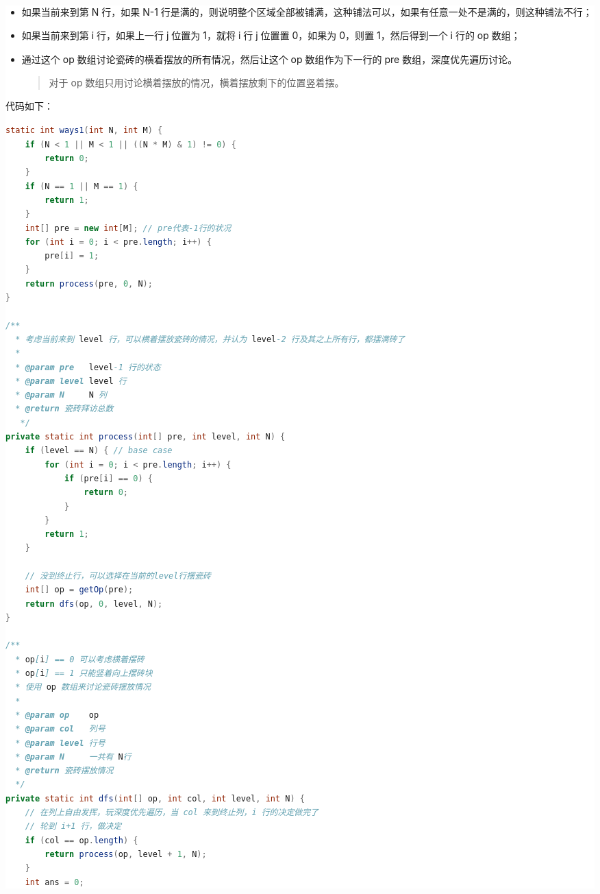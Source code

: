 - 如果当前来到第 N 行，如果 N-1 行是满的，则说明整个区域全部被铺满，这种铺法可以，如果有任意一处不是满的，则这种铺法不行；

- 如果当前来到第 i 行，如果上一行 j 位置为 1，就将 i 行 j 位置置 0，如果为 0，则置 1，然后得到一个 i 行的 op 数组；

- 通过这个 op 数组讨论瓷砖的横着摆放的所有情况，然后让这个 op 数组作为下一行的 pre 数组，深度优先遍历讨论。

  > 对于 op 数组只用讨论横着摆放的情况，横着摆放剩下的位置竖着摆。

代码如下：

```java
static int ways1(int N, int M) {
    if (N < 1 || M < 1 || ((N * M) & 1) != 0) {
        return 0;
    }
    if (N == 1 || M == 1) {
        return 1;
    }
    int[] pre = new int[M]; // pre代表-1行的状况
    for (int i = 0; i < pre.length; i++) {
        pre[i] = 1;
    }
    return process(pre, 0, N);
}

/**
  * 考虑当前来到 level 行，可以横着摆放瓷砖的情况，并认为 level-2 行及其之上所有行，都摆满砖了
  *
  * @param pre   level-1 行的状态
  * @param level level 行
  * @param N     N 列
  * @return 瓷砖拜访总数
   */
private static int process(int[] pre, int level, int N) {
    if (level == N) { // base case
        for (int i = 0; i < pre.length; i++) {
            if (pre[i] == 0) {
                return 0;
            }
        }
        return 1;
    }

    // 没到终止行，可以选择在当前的level行摆瓷砖
    int[] op = getOp(pre);
    return dfs(op, 0, level, N);
}

/**
  * op[i] == 0 可以考虑横着摆砖
  * op[i] == 1 只能竖着向上摆砖块
  * 使用 op 数组来讨论瓷砖摆放情况
  *
  * @param op    op
  * @param col   列号
  * @param level 行号
  * @param N     一共有 N行
  * @return 瓷砖摆放情况
  */
private static int dfs(int[] op, int col, int level, int N) {
    // 在列上自由发挥，玩深度优先遍历，当 col 来到终止列，i 行的决定做完了
    // 轮到 i+1 行，做决定
    if (col == op.length) {
        return process(op, level + 1, N);
    }
    int ans = 0;
```